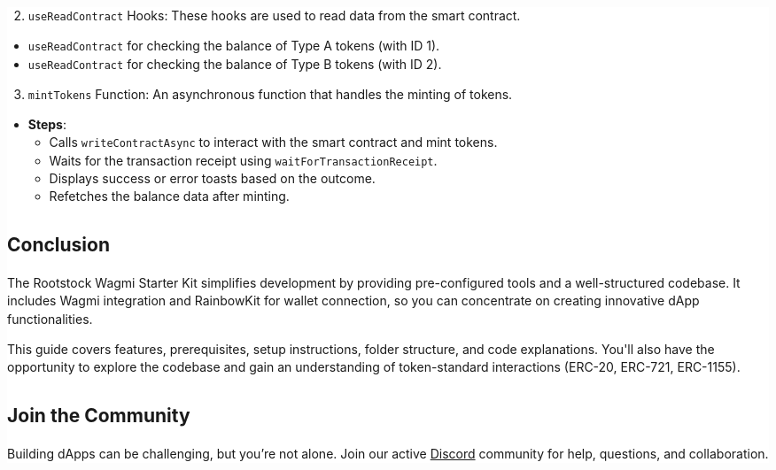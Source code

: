 
2. `useReadContract` Hooks:
These hooks are used to read data from the smart contract.

- `useReadContract` for checking the balance of Type A tokens (with ID 1).
- `useReadContract` for checking the balance of Type B tokens (with ID 2).


3. `mintTokens` Function:
An asynchronous function that handles the minting of tokens.

- **Steps**:
   - Calls `writeContractAsync` to interact with the smart contract and mint tokens.
   - Waits for the transaction receipt using `waitForTransactionReceipt`.
   - Displays success or error toasts based on the outcome.
   - Refetches the balance data after minting.

## Conclusion

The Rootstock Wagmi Starter Kit simplifies development by providing pre-configured tools and a well-structured codebase. It includes Wagmi integration and RainbowKit for wallet connection, so you can concentrate on creating innovative dApp functionalities.

This guide covers features, prerequisites, setup instructions, folder structure, and code explanations. You'll also have the opportunity to explore the codebase and gain an understanding of token-standard interactions (ERC-20, ERC-721, ERC-1155).

## Join the Community

Building dApps can be challenging, but you’re not alone. Join our active [Discord](http://discord.gg/rootstock) community for help, questions, and collaboration.
